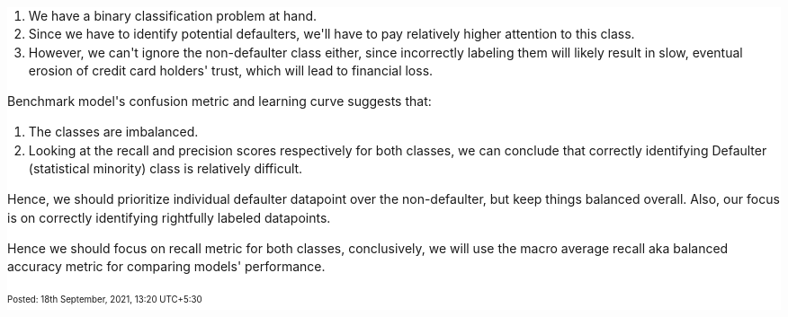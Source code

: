 1. We have a binary classification problem at hand.
2. Since we have to identify potential defaulters, we'll have to pay relatively higher attention to this class.
3. However, we can't ignore the non-defaulter class either, since incorrectly labeling them will likely result in slow, eventual erosion of credit card holders' trust, which will lead to financial loss.

Benchmark model's confusion metric and learning curve suggests that:

1. The classes are imbalanced.
2. Looking at the recall and precision scores respectively for both classes, we can conclude that correctly identifying Defaulter (statistical minority) class is relatively difficult.

Hence, we should prioritize individual defaulter datapoint over the non-defaulter, but keep things balanced overall. Also, our focus is on correctly identifying rightfully labeled datapoints.

Hence we should focus on recall metric for both classes, conclusively, we will use the macro average recall aka balanced accuracy metric for comparing models' performance.

<sup><sub>
Posted: 18th September, 2021, 13:20 UTC+5:30  
</sub></sup>

